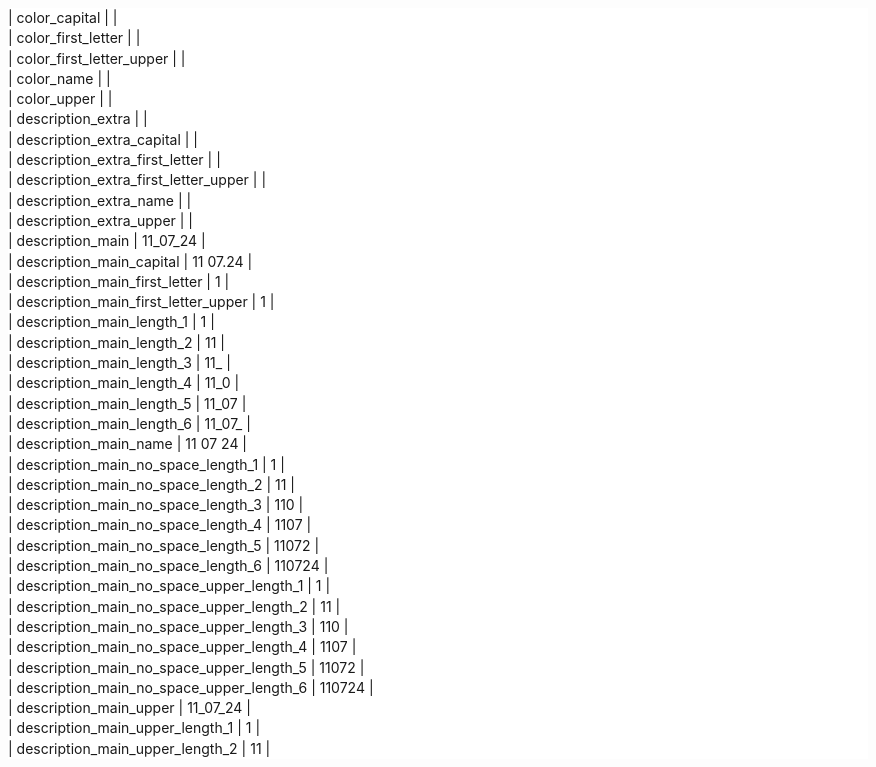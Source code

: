 | color_capital |  |  
| color_first_letter |  |  
| color_first_letter_upper |  |  
| color_name |  |  
| color_upper |  |  
| description_extra |  |  
| description_extra_capital |  |  
| description_extra_first_letter |  |  
| description_extra_first_letter_upper |  |  
| description_extra_name |  |  
| description_extra_upper |  |  
| description_main | 11_07_24 |  
| description_main_capital | 11 07.24 |  
| description_main_first_letter | 1 |  
| description_main_first_letter_upper | 1 |  
| description_main_length_1 | 1 |  
| description_main_length_2 | 11 |  
| description_main_length_3 | 11_ |  
| description_main_length_4 | 11_0 |  
| description_main_length_5 | 11_07 |  
| description_main_length_6 | 11_07_ |  
| description_main_name | 11 07 24 |  
| description_main_no_space_length_1 | 1 |  
| description_main_no_space_length_2 | 11 |  
| description_main_no_space_length_3 | 110 |  
| description_main_no_space_length_4 | 1107 |  
| description_main_no_space_length_5 | 11072 |  
| description_main_no_space_length_6 | 110724 |  
| description_main_no_space_upper_length_1 | 1 |  
| description_main_no_space_upper_length_2 | 11 |  
| description_main_no_space_upper_length_3 | 110 |  
| description_main_no_space_upper_length_4 | 1107 |  
| description_main_no_space_upper_length_5 | 11072 |  
| description_main_no_space_upper_length_6 | 110724 |  
| description_main_upper | 11_07_24 |  
| description_main_upper_length_1 | 1 |  
| description_main_upper_length_2 | 11 |  